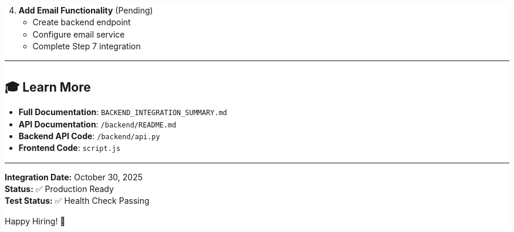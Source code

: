 4. **Add Email Functionality** (Pending)
   - Create backend endpoint
   - Configure email service
   - Complete Step 7 integration

---

## 🎓 Learn More

- **Full Documentation**: `BACKEND_INTEGRATION_SUMMARY.md`
- **API Documentation**: `/backend/README.md`
- **Backend API Code**: `/backend/api.py`
- **Frontend Code**: `script.js`

---

**Integration Date:** October 30, 2025  
**Status:** ✅ Production Ready  
**Test Status:** ✅ Health Check Passing

Happy Hiring! 🎉
